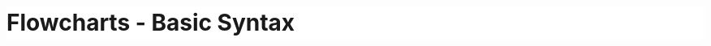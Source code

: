 # Flowcharts - Basic Syntax

<div id="jfjfgj">

<script src="docs/release/go.js"></script>
<div id="allSampleContent" class="p-4 w-full">
<script src="docs/extensions/HyperlinkText.js"></script>
<script id="code">

class PoolLayout extends go.GridLayout {
  constructor() {
    super();
    this.MINLENGTH = 200;
    this.MINBREADTH = 100;
    this.cellSize = new go.Size(1, 1);
    this.wrappingColumn = Infinity;
    this.wrappingWidth = Infinity;
    this.spacing = new go.Size(0, 0);
    this.alignment = go.GridLayout.Position;
  }

  doLayout(coll) {
    const diagram = this.diagram;
    if (diagram === null) return;
    diagram.startTransaction("PoolLayout");
    const minlen = this.computeMinPoolLength();
    diagram.findTopLevelGroups().each(lane => {
      if (!(lane instanceof go.Group)) return;
      const shape = lane.selectionObject;
      if (shape !== null) {  // change the desiredSize to be big enough in both directions
        const sz = this.computeLaneSize(lane);
        shape.width = (!isNaN(shape.width)) ? Math.max(shape.width, sz.width) : sz.width;
        // if you want the height of all of the lanes to shrink as the maximum needed height decreases:
        shape.height = minlen;
        // if you want the height of all of the lanes to remain at the maximum height ever needed:
        //shape.height = (isNaN(shape.height) ? minlen : Math.max(shape.height, minlen));
        const cell = lane.resizeCellSize;
        if (!isNaN(shape.width) && !isNaN(cell.width) && cell.width > 0) shape.width = Math.ceil(shape.width / cell.width) * cell.width;
        if (!isNaN(shape.height) && !isNaN(cell.height) && cell.height > 0) shape.height = Math.ceil(shape.height / cell.height) * cell.height;
      }
    });
     super.doLayout(coll);
    diagram.commitTransaction("PoolLayout");
  };

   computeMinPoolLength() {
    let len = this.MINLENGTH;
    myDiagram.findTopLevelGroups().each(lane => {
      const holder = lane.placeholder;
      if (holder !== null) {
        const sz = holder.actualBounds;
        len = Math.max(len, sz.height);
      }
    });
    return len;
  }
